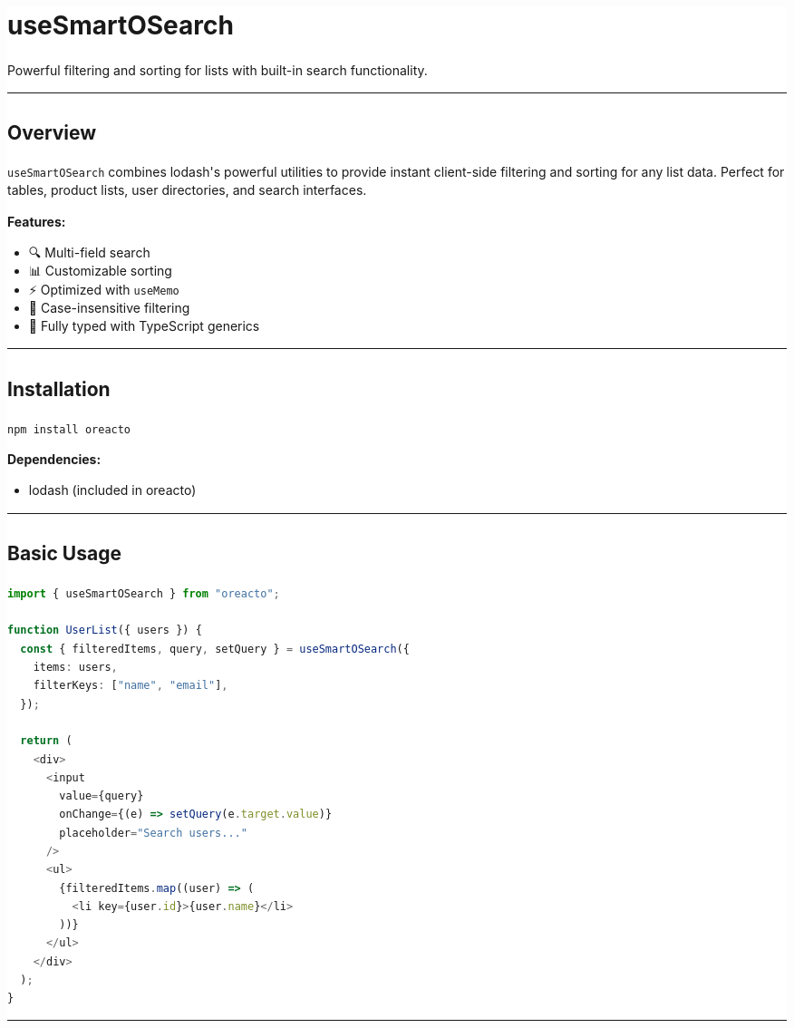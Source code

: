 # useSmartOSearch

Powerful filtering and sorting for lists with built-in search functionality.

---

## Overview

`useSmartOSearch` combines lodash's powerful utilities to provide instant client-side filtering and sorting for any list data. Perfect for tables, product lists, user directories, and search interfaces.

**Features:**
- 🔍 Multi-field search
- 📊 Customizable sorting
- ⚡ Optimized with `useMemo`
- 🎯 Case-insensitive filtering
- 🔧 Fully typed with TypeScript generics

---

## Installation

```bash
npm install oreacto
```

**Dependencies:**
- lodash (included in oreacto)

---

## Basic Usage

```typescript
import { useSmartOSearch } from "oreacto";

function UserList({ users }) {
  const { filteredItems, query, setQuery } = useSmartOSearch({
    items: users,
    filterKeys: ["name", "email"],
  });

  return (
    <div>
      <input
        value={query}
        onChange={(e) => setQuery(e.target.value)}
        placeholder="Search users..."
      />
      <ul>
        {filteredItems.map((user) => (
          <li key={user.id}>{user.name}</li>
        ))}
      </ul>
    </div>
  );
}
```

---
